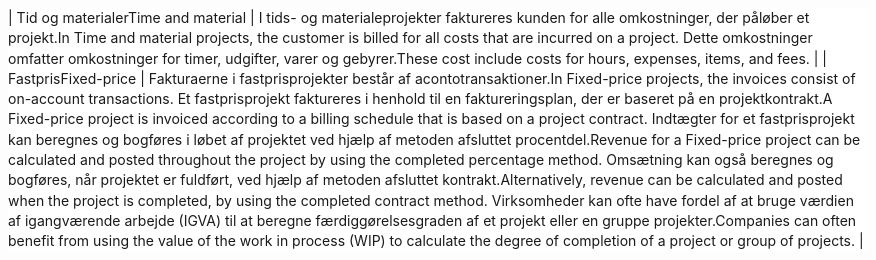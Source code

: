 | <span data-ttu-id="f9881-159">Tid og materialer</span><span class="sxs-lookup"><span data-stu-id="f9881-159">Time and material</span></span> | <span data-ttu-id="f9881-160">I tids- og materialeprojekter faktureres kunden for alle omkostninger, der påløber et projekt.</span><span class="sxs-lookup"><span data-stu-id="f9881-160">In Time and material projects, the customer is billed for all costs that are incurred on a project.</span></span> <span data-ttu-id="f9881-161">Dette omkostninger omfatter omkostninger for timer, udgifter, varer og gebyrer.</span><span class="sxs-lookup"><span data-stu-id="f9881-161">These cost include costs for hours, expenses, items, and fees.</span></span>                                                                                                                                                                                                                                                                                                                                                                                                                                                                                                                                                                                                                                                                                                                                                                                                                                                                                                                                                                                                                                                                                                                                                             |
| <span data-ttu-id="f9881-162">Fastpris</span><span class="sxs-lookup"><span data-stu-id="f9881-162">Fixed-price</span></span>       | <span data-ttu-id="f9881-163">Fakturaerne i fastprisprojekter består af acontotransaktioner.</span><span class="sxs-lookup"><span data-stu-id="f9881-163">In Fixed-price projects, the invoices consist of on-account transactions.</span></span> <span data-ttu-id="f9881-164">Et fastprisprojekt faktureres i henhold til en faktureringsplan, der er baseret på en projektkontrakt.</span><span class="sxs-lookup"><span data-stu-id="f9881-164">A Fixed-price project is invoiced according to a billing schedule that is based on a project contract.</span></span> <span data-ttu-id="f9881-165">Indtægter for et fastprisprojekt kan beregnes og bogføres i løbet af projektet ved hjælp af metoden afsluttet procentdel.</span><span class="sxs-lookup"><span data-stu-id="f9881-165">Revenue for a Fixed-price project can be calculated and posted throughout the project by using the completed percentage method.</span></span> <span data-ttu-id="f9881-166">Omsætning kan også beregnes og bogføres, når projektet er fuldført, ved hjælp af metoden afsluttet kontrakt.</span><span class="sxs-lookup"><span data-stu-id="f9881-166">Alternatively, revenue can be calculated and posted when the project is completed, by using the completed contract method.</span></span> <span data-ttu-id="f9881-167">Virksomheder kan ofte have fordel af at bruge værdien af igangværende arbejde (IGVA) til at beregne færdiggørelsesgraden af et projekt eller en gruppe projekter.</span><span class="sxs-lookup"><span data-stu-id="f9881-167">Companies can often benefit from using the value of the work in process (WIP) to calculate the degree of completion of a project or group of projects.</span></span>                                                                                                                                                                                                                                                                                                                                                                                                                                                                                                                                                                                                                                                                                                                             |